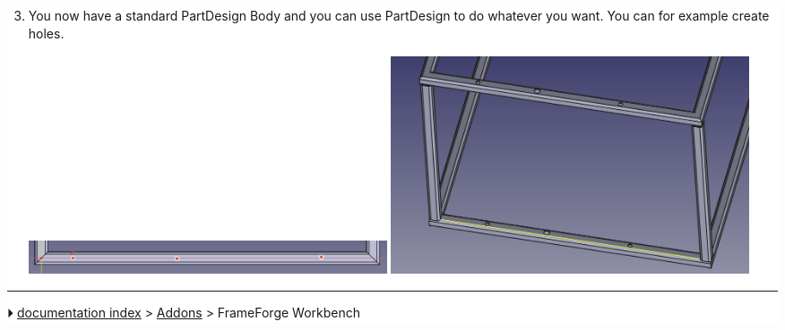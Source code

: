3.  
    You now have a standard PartDesign Body and you can use PartDesign to do whatever you want. You can for example create holes.

    

    <img alt="" src=images/FrameForge_82-making-holes.png  style="width:400px;">

    <img alt="" src=images/FrameForge_83-holes-made.png  style="width:400px;">



---
⏵ [documentation index](../README.md) > [Addons](Category_Addons.md) > FrameForge Workbench
